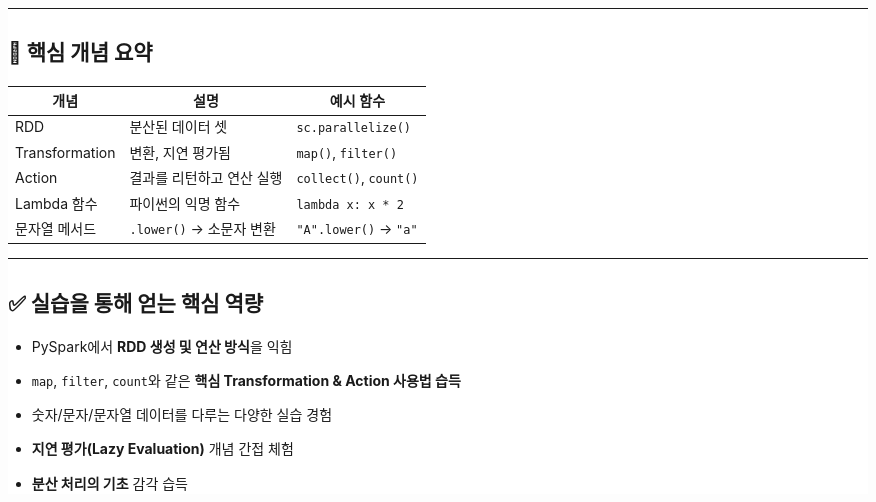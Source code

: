 * * *

🧠 핵심 개념 요약
-----------

| 개념 | 설명 | 예시 함수 |
| --- | --- | --- |
| RDD | 분산된 데이터 셋 | `sc.parallelize()` |
| Transformation | 변환, 지연 평가됨 | `map()`, `filter()` |
| Action | 결과를 리턴하고 연산 실행 | `collect()`, `count()` |
| Lambda 함수 | 파이썬의 익명 함수 | `lambda x: x * 2` |
| 문자열 메서드 | `.lower()` → 소문자 변환 | `"A".lower()` → `"a"` |

* * *

✅ 실습을 통해 얻는 핵심 역량
-----------------

*   PySpark에서 **RDD 생성 및 연산 방식**을 익힘
    
*   `map`, `filter`, `count`와 같은 **핵심 Transformation & Action 사용법 습득**
    
*   숫자/문자/문자열 데이터를 다루는 다양한 실습 경험
    
*   **지연 평가(Lazy Evaluation)** 개념 간접 체험
    
*   **분산 처리의 기초** 감각 습득
